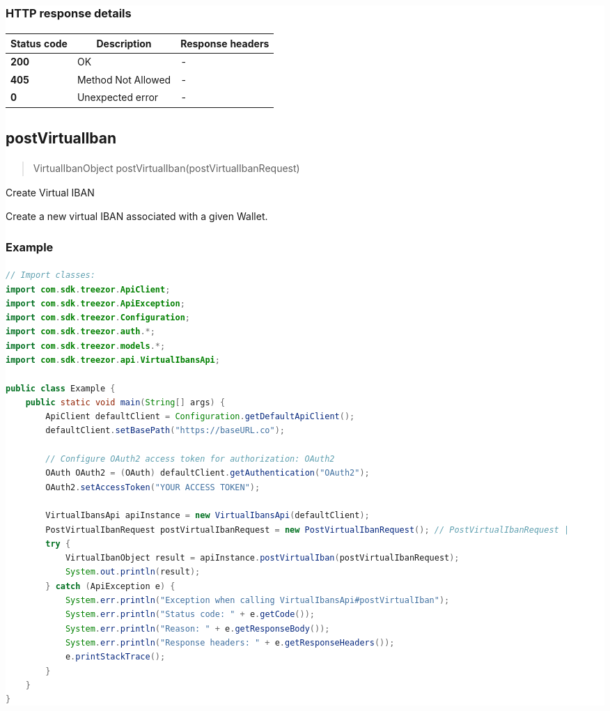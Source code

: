 
### HTTP response details
| Status code | Description | Response headers |
|-------------|-------------|------------------|
| **200** | OK |  -  |
| **405** | Method Not Allowed |  -  |
| **0** | Unexpected error |  -  |


## postVirtualIban

> VirtualIbanObject postVirtualIban(postVirtualIbanRequest)

Create Virtual IBAN

Create a new virtual IBAN associated with a given Wallet.

### Example

```java
// Import classes:
import com.sdk.treezor.ApiClient;
import com.sdk.treezor.ApiException;
import com.sdk.treezor.Configuration;
import com.sdk.treezor.auth.*;
import com.sdk.treezor.models.*;
import com.sdk.treezor.api.VirtualIbansApi;

public class Example {
    public static void main(String[] args) {
        ApiClient defaultClient = Configuration.getDefaultApiClient();
        defaultClient.setBasePath("https://baseURL.co");
        
        // Configure OAuth2 access token for authorization: OAuth2
        OAuth OAuth2 = (OAuth) defaultClient.getAuthentication("OAuth2");
        OAuth2.setAccessToken("YOUR ACCESS TOKEN");

        VirtualIbansApi apiInstance = new VirtualIbansApi(defaultClient);
        PostVirtualIbanRequest postVirtualIbanRequest = new PostVirtualIbanRequest(); // PostVirtualIbanRequest | 
        try {
            VirtualIbanObject result = apiInstance.postVirtualIban(postVirtualIbanRequest);
            System.out.println(result);
        } catch (ApiException e) {
            System.err.println("Exception when calling VirtualIbansApi#postVirtualIban");
            System.err.println("Status code: " + e.getCode());
            System.err.println("Reason: " + e.getResponseBody());
            System.err.println("Response headers: " + e.getResponseHeaders());
            e.printStackTrace();
        }
    }
}
```
